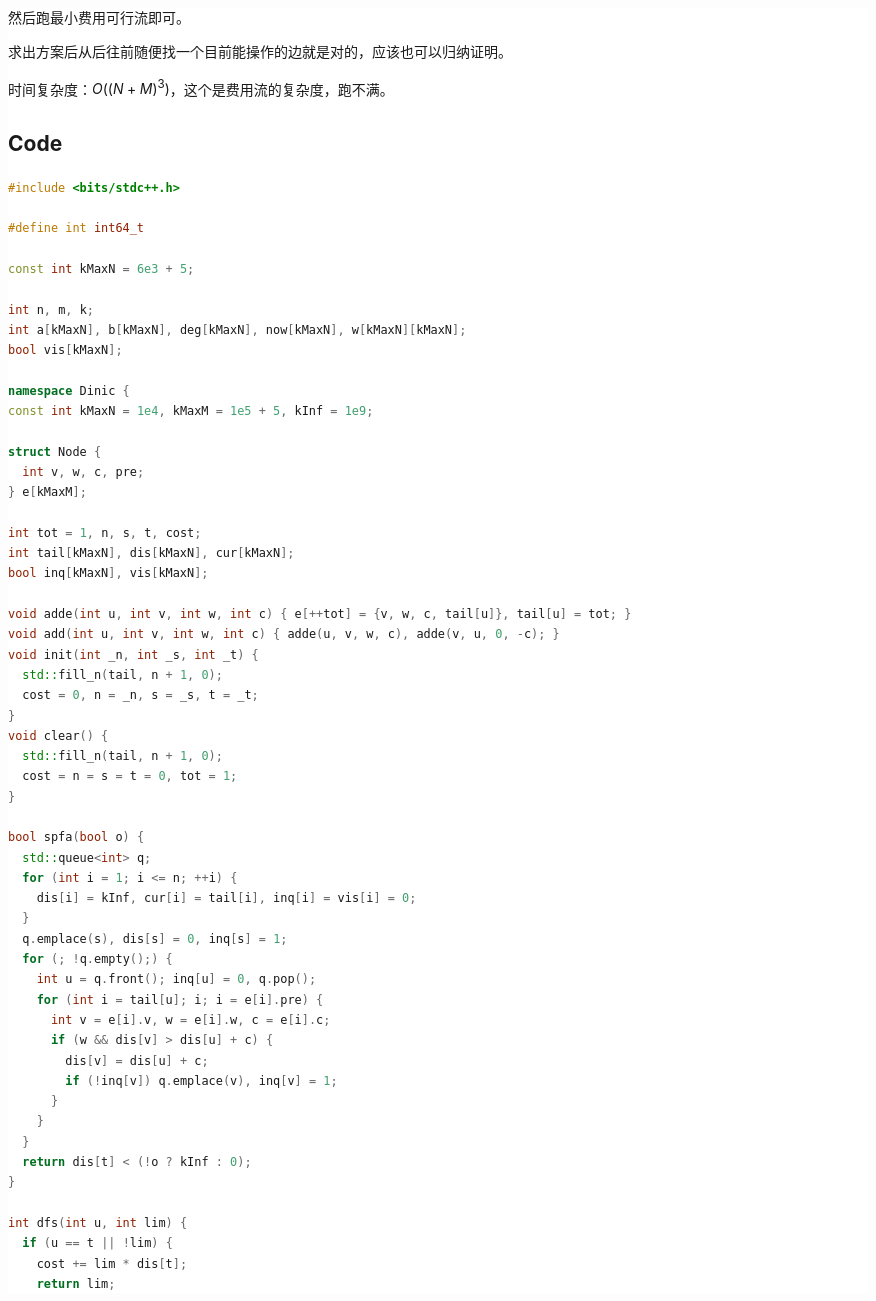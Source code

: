 然后跑最小费用可行流即可。

求出方案后从后往前随便找一个目前能操作的边就是对的，应该也可以归纳证明。

时间复杂度：$O\left((N+M)^3\right)$，这个是费用流的复杂度，跑不满。

## Code

```cpp
#include <bits/stdc++.h>

#define int int64_t

const int kMaxN = 6e3 + 5;

int n, m, k;
int a[kMaxN], b[kMaxN], deg[kMaxN], now[kMaxN], w[kMaxN][kMaxN];
bool vis[kMaxN];

namespace Dinic {
const int kMaxN = 1e4, kMaxM = 1e5 + 5, kInf = 1e9;

struct Node {
  int v, w, c, pre;
} e[kMaxM];

int tot = 1, n, s, t, cost;
int tail[kMaxN], dis[kMaxN], cur[kMaxN];
bool inq[kMaxN], vis[kMaxN];

void adde(int u, int v, int w, int c) { e[++tot] = {v, w, c, tail[u]}, tail[u] = tot; }
void add(int u, int v, int w, int c) { adde(u, v, w, c), adde(v, u, 0, -c); }
void init(int _n, int _s, int _t) {
  std::fill_n(tail, n + 1, 0);
  cost = 0, n = _n, s = _s, t = _t;
}
void clear() {
  std::fill_n(tail, n + 1, 0);
  cost = n = s = t = 0, tot = 1;
}

bool spfa(bool o) {
  std::queue<int> q;
  for (int i = 1; i <= n; ++i) {
    dis[i] = kInf, cur[i] = tail[i], inq[i] = vis[i] = 0;
  }
  q.emplace(s), dis[s] = 0, inq[s] = 1;
  for (; !q.empty();) {
    int u = q.front(); inq[u] = 0, q.pop();
    for (int i = tail[u]; i; i = e[i].pre) {
      int v = e[i].v, w = e[i].w, c = e[i].c;
      if (w && dis[v] > dis[u] + c) {
        dis[v] = dis[u] + c;
        if (!inq[v]) q.emplace(v), inq[v] = 1;
      }
    }
  }
  return dis[t] < (!o ? kInf : 0);
}

int dfs(int u, int lim) {
  if (u == t || !lim) {
    cost += lim * dis[t];
    return lim;
```